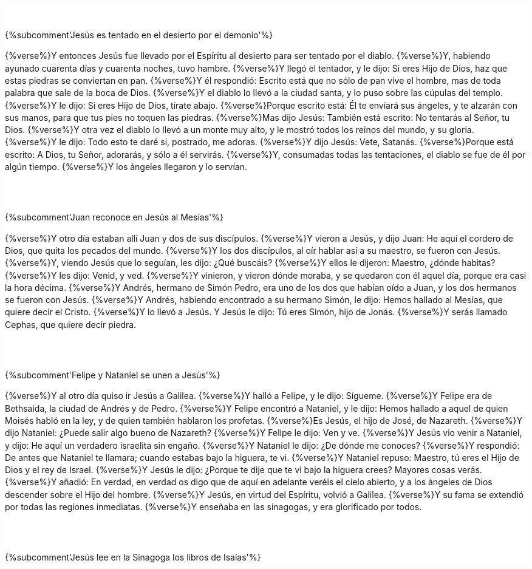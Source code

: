 ### &nbsp;

{%subcomment'Jesús es tentado en el desierto por el demonio'%}

{%verse%}Y entonces Jesús fue llevado por el Espíritu al desierto para ser tentado por el diablo. {%verse%}Y, habiendo ayunado cuarenta días y cuarenta noches, tuvo hambre. {%verse%}Y llegó el tentador, y le dijo: Si eres Hijo de Dios, haz que estas piedras se conviertan en pan. {%verse%}Y él respondió: Escrito está que no sólo de pan vive el hombre, mas de toda palabra que sale de la boca de Dios. {%verse%}Y el diablo lo llevó a la ciudad santa, y lo puso sobre las cúpulas del templo. {%verse%}Y le dijo: Si eres Hijo de Dios, tírate abajo. {%verse%}Porque escrito está: Él te enviará sus ángeles, y te alzarán con sus manos, para que tus pies no toquen las piedras. {%verse%}Mas dijo Jesús: También está escrito: No tentarás al Señor, tu Dios. {%verse%}Y otra vez el diablo lo llevó a un monte muy alto, y le mostró todos los reinos del mundo, y su gloria. {%verse%}Y le dijo: Todo esto te daré si, postrado, me adoras. {%verse%}Y dijo Jesús: Vete, Satanás. {%verse%}Porque está escrito: A Dios, tu Señor, adorarás, y sólo a él servirás. {%verse%}Y, consumadas todas las tentaciones, el diablo se fue de él por algún tiempo. {%verse%}Y los ángeles llegaron y lo servían.

### &nbsp;

{%subcomment'Juan reconoce en Jesús al Mesías'%}

{%verse%}Y otro día estaban allí Juan y dos de sus discípulos. {%verse%}Y vieron a Jesús, y dijo Juan: He aquí el cordero de Dios, que quita los pecados del mundo. {%verse%}Y los dos discípulos, al oír hablar así a su maestro, se fueron con Jesús. {%verse%}Y, viendo Jesús que lo seguían, les dijo: ¿Qué buscáis? {%verse%}Y ellos le dijeron: Maestro, ¿dónde habitas? {%verse%}Y les dijo: Venid, y ved. {%verse%}Y vinieron, y vieron dónde moraba, y se quedaron con él aquel día, porque era casi la hora décima. {%verse%}Y Andrés, hermano de Simón Pedro, era uno de los dos que habían oído a Juan, y los dos hermanos se fueron con Jesús. {%verse%}Y Andrés, habiendo encontrado a su hermano Simón, le dijo: Hemos hallado al Mesías, que quiere decir el Cristo. {%verse%}Y lo llevó a Jesús. Y Jesús le dijo: Tú eres Simón, hijo de Jonás. {%verse%}Y serás llamado Cephas, que quiere decir piedra.

### &nbsp;

{%subcomment'Felipe y Nataniel se unen a Jesús'%}

{%verse%}Y al otro día quiso ir Jesús a Galilea. {%verse%}Y halló a Felipe, y le dijo: Sígueme. {%verse%}Y Felipe era de Bethsaida, la ciudad de Andrés y de Pedro. {%verse%}Y Felipe encontró a Nataniel, y le dijo: Hemos hallado a aquel de quien Moisés habló en la ley, y de quien también hablaron los profetas. {%verse%}Es Jesús, el hijo de José, de Nazareth. {%verse%}Y dijo Nataniel: ¿Puede salir algo bueno de Nazareth? {%verse%}Y Felipe le dijo: Ven y ve. {%verse%}Y Jesús vio venir a Nataniel, y dijo: He aquí un verdadero israelita sin engaño. {%verse%}Y Nataniel le dijo: ¿De dónde me conoces? {%verse%}Y respondió: De antes que Nataniel te llamara; cuando estabas bajo la higuera, te vi. {%verse%}Y Nataniel repuso: Maestro, tú eres el Hijo de Dios y el rey de Israel. {%verse%}Y Jesús le dijo: ¿Porque te dije que te vi bajo la higuera crees? Mayores cosas verás. {%verse%}Y añadió: En verdad, en verdad os digo que de aquí en adelante veréis el cielo abierto, y a los ángeles de Dios descender sobre el Hijo del hombre. {%verse%}Y Jesús, en virtud del Espíritu, volvió a Galilea. {%verse%}Y su fama se extendió por todas las regiones inmediatas. {%verse%}Y enseñaba en las sinagogas, y era glorificado por todos.

### &nbsp;

{%subcomment'Jesús lee en la Sinagoga los libros de Isaías'%}
